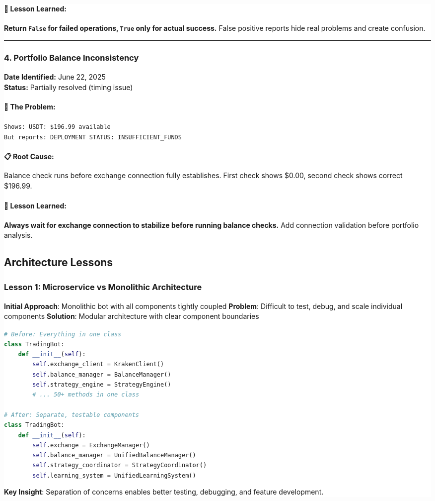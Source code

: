 #### **🎯 Lesson Learned:**
**Return `False` for failed operations, `True` only for actual success.** False positive reports hide real problems and create confusion.

---

### **4. Portfolio Balance Inconsistency**
**Date Identified:** June 22, 2025  
**Status:** Partially resolved (timing issue)

#### **🚨 The Problem:**
```
Shows: USDT: $196.99 available
But reports: DEPLOYMENT STATUS: INSUFFICIENT_FUNDS
```

#### **📋 Root Cause:**
Balance check runs before exchange connection fully establishes. First check shows $0.00, second check shows correct $196.99.

#### **🎯 Lesson Learned:**
**Always wait for exchange connection to stabilize before running balance checks.** Add connection validation before portfolio analysis.

## Architecture Lessons

### Lesson 1: Microservice vs Monolithic Architecture

**Initial Approach**: Monolithic bot with all components tightly coupled
**Problem**: Difficult to test, debug, and scale individual components
**Solution**: Modular architecture with clear component boundaries

```python
# Before: Everything in one class
class TradingBot:
    def __init__(self):
        self.exchange_client = KrakenClient()
        self.balance_manager = BalanceManager()
        self.strategy_engine = StrategyEngine()
        # ... 50+ methods in one class

# After: Separate, testable components
class TradingBot:
    def __init__(self):
        self.exchange = ExchangeManager()
        self.balance_manager = UnifiedBalanceManager()
        self.strategy_coordinator = StrategyCoordinator()
        self.learning_system = UnifiedLearningSystem()
```

**Key Insight**: Separation of concerns enables better testing, debugging, and feature development.
